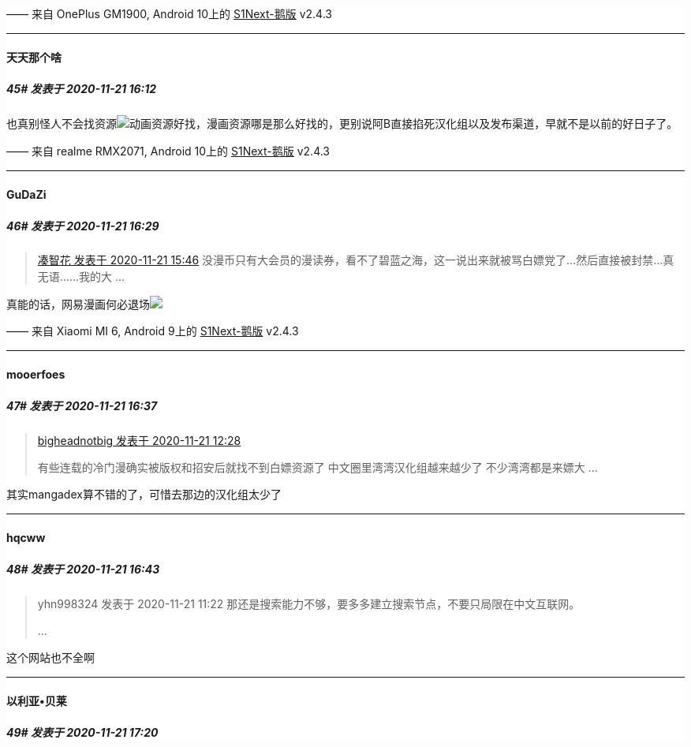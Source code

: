 —— 来自 OnePlus GM1900, Android 10上的 [S1Next-鹅版](https://github.com/ykrank/S1-Next/releases) v2.4.3


-----

####  天天那个啥  
##### 45#       发表于 2020-11-21 16:12


也真别怪人不会找资源<img src="https://static.saraba1st.com/image/smiley/face2017/016.png" referrerpolicy="no-referrer">动画资源好找，漫画资源哪是那么好找的，更别说阿B直接掐死汉化组以及发布渠道，早就不是以前的好日子了。

—— 来自 realme RMX2071, Android 10上的 [S1Next-鹅版](https://github.com/ykrank/S1-Next/releases) v2.4.3


-----

####  GuDaZi  
##### 46#       发表于 2020-11-21 16:29


<blockquote><a href="httphttps://bbs.saraba1st.com/2b/forum.php?mod=redirect&amp;goto=findpost&amp;pid=49470375&amp;ptid=1973504" target="_blank">凑智花 发表于 2020-11-21 15:46</a>
没漫币只有大会员的漫读券，看不了碧蓝之海，这一说出来就被骂白嫖党了…然后直接被封禁…真无语……我的大 ...</blockquote>
真能的话，网易漫画何必退场<img src="https://static.saraba1st.com/image/smiley/face2017/245.png" referrerpolicy="no-referrer">

—— 来自 Xiaomi MI 6, Android 9上的 [S1Next-鹅版](https://github.com/ykrank/S1-Next/releases) v2.4.3


-----

####  mooerfoes  
##### 47#       发表于 2020-11-21 16:37


<blockquote><a href="httphttps://bbs.saraba1st.com/2b/forum.php?mod=redirect&amp;goto=findpost&amp;pid=49468764&amp;ptid=1973504" target="_blank">bigheadnotbig 发表于 2020-11-21 12:28</a>

有些连载的冷门漫确实被版权和招安后就找不到白嫖资源了 中文圈里湾湾汉化组越来越少了 不少湾湾都是来嫖大 ...</blockquote>
其实mangadex算不错的了，可惜去那边的汉化组太少了


-----

####  hqcww  
##### 48#       发表于 2020-11-21 16:43


<blockquote>yhn998324 发表于 2020-11-21 11:22
那还是搜索能力不够，要多多建立搜索节点，不要只局限在中文互联网。


 ...</blockquote>
这个网站也不全啊


-----

####  以利亚•贝莱  
##### 49#       发表于 2020-11-21 17:20
